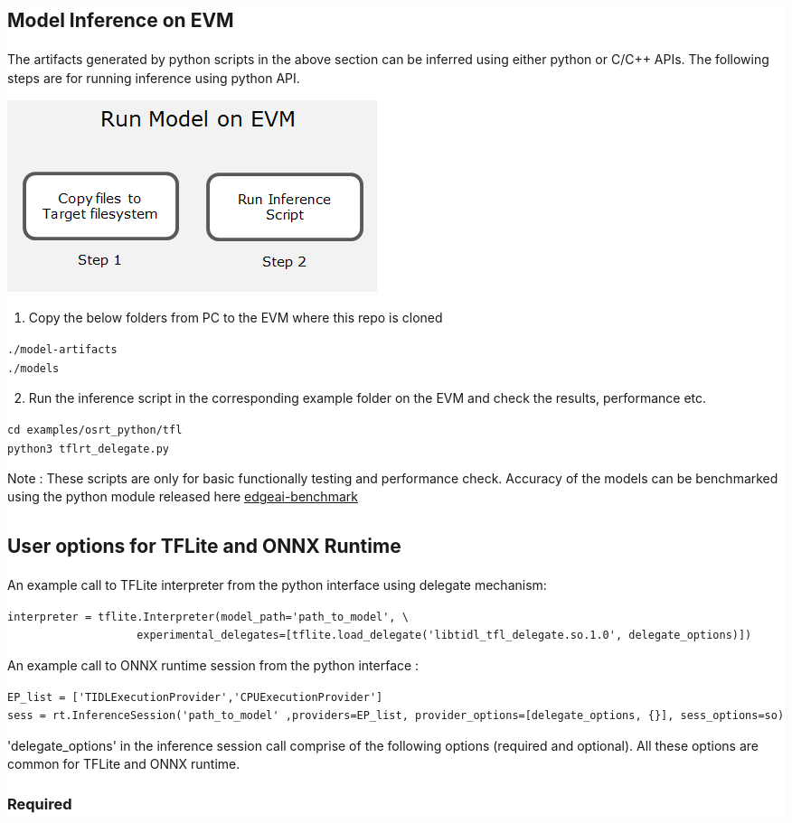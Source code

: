 
## Model Inference on EVM

The artifacts generated by python scripts in the above section can be inferred using either python or C/C++ APIs. The following steps are for running inference using python API.

![OSRT Run Steps](../../docs/osrt_run_steps.png)

1.	Copy the below folders from PC to the EVM where this repo is cloned
```
./model-artifacts
./models
```
2. Run the inference script in the corresponding example folder on the EVM and check the results, performance etc.
```
cd examples/osrt_python/tfl
python3 tflrt_delegate.py
```

Note : These scripts are only for basic functionally testing and performance check. Accuracy of the models can be benchmarked using the python module released here [edgeai-benchmark](https://git.ti.com/cgit/jacinto-ai/jacinto-ai-benchmark)


## User options for TFLite and ONNX Runtime

An example call to TFLite interpreter from the python interface using delegate mechanism:
    
    interpreter = tflite.Interpreter(model_path='path_to_model', \
                        experimental_delegates=[tflite.load_delegate('libtidl_tfl_delegate.so.1.0', delegate_options)])

An example call to ONNX runtime session from the python interface :
    
    EP_list = ['TIDLExecutionProvider','CPUExecutionProvider']
    sess = rt.InferenceSession('path_to_model' ,providers=EP_list, provider_options=[delegate_options, {}], sess_options=so)

'delegate_options' in the inference session call comprise of the following options (required and optional). All these options are common for TFLite and ONNX runtime.


### Required 
